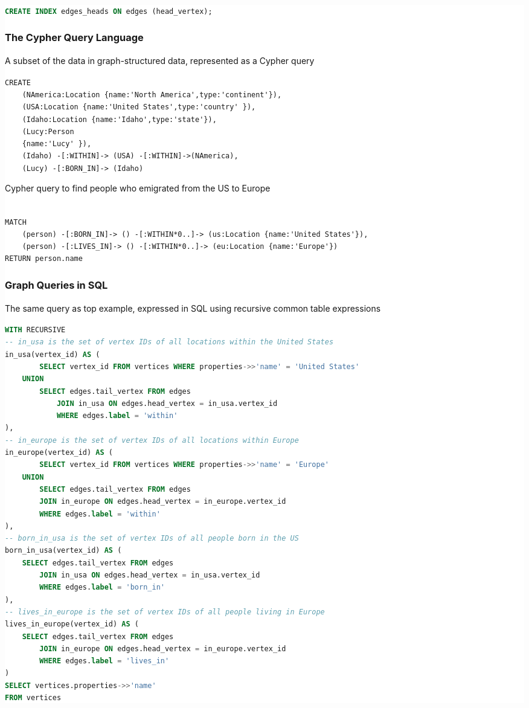 ```sql
CREATE INDEX edges_heads ON edges (head_vertex);

```
### The Cypher Query Language

A subset of the data in graph-structured data, represented as a Cypher query

```cypher
CREATE
    (NAmerica:Location {name:'North America',type:'continent'}),
    (USA:Location {name:'United States',type:'country' }),
    (Idaho:Location {name:'Idaho',type:'state'}),
    (Lucy:Person
    {name:'Lucy' }),
    (Idaho) -[:WITHIN]-> (USA) -[:WITHIN]->(NAmerica),
    (Lucy) -[:BORN_IN]-> (Idaho)

```

Cypher query to find people who emigrated from the US to Europe

```cypher

MATCH
    (person) -[:BORN_IN]-> () -[:WITHIN*0..]-> (us:Location {name:'United States'}),
    (person) -[:LIVES_IN]-> () -[:WITHIN*0..]-> (eu:Location {name:'Europe'})
RETURN person.name

```

### Graph Queries in SQL
The same query as top example, expressed in SQL using recursive common table expressions

```sql
WITH RECURSIVE
-- in_usa is the set of vertex IDs of all locations within the United States
in_usa(vertex_id) AS (
        SELECT vertex_id FROM vertices WHERE properties->>'name' = 'United States'
    UNION
        SELECT edges.tail_vertex FROM edges
            JOIN in_usa ON edges.head_vertex = in_usa.vertex_id
            WHERE edges.label = 'within'
),
-- in_europe is the set of vertex IDs of all locations within Europe
in_europe(vertex_id) AS (
        SELECT vertex_id FROM vertices WHERE properties->>'name' = 'Europe'
    UNION
        SELECT edges.tail_vertex FROM edges
        JOIN in_europe ON edges.head_vertex = in_europe.vertex_id
        WHERE edges.label = 'within'
),
-- born_in_usa is the set of vertex IDs of all people born in the US
born_in_usa(vertex_id) AS (
    SELECT edges.tail_vertex FROM edges
        JOIN in_usa ON edges.head_vertex = in_usa.vertex_id
        WHERE edges.label = 'born_in'
),
-- lives_in_europe is the set of vertex IDs of all people living in Europe
lives_in_europe(vertex_id) AS (
    SELECT edges.tail_vertex FROM edges
        JOIN in_europe ON edges.head_vertex = in_europe.vertex_id
        WHERE edges.label = 'lives_in'
)
SELECT vertices.properties->>'name'
FROM vertices
```